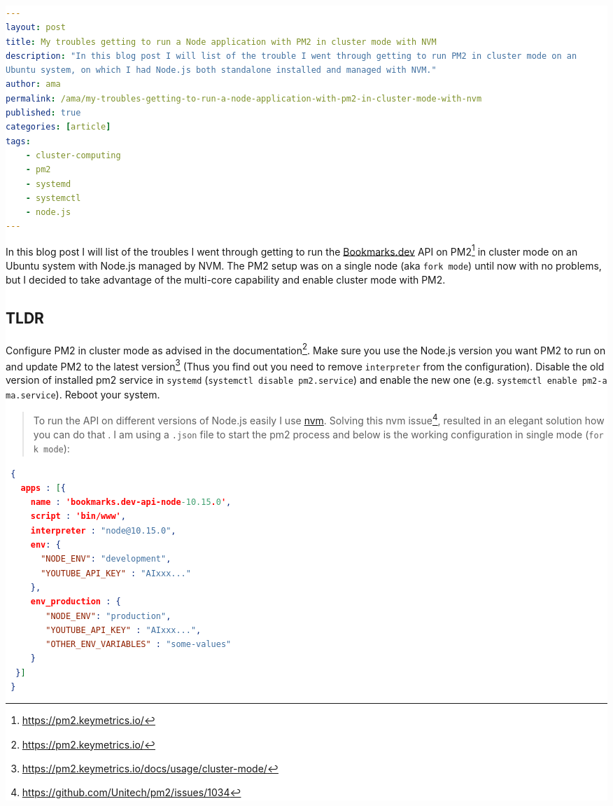 ```yaml
---
layout: post
title: My troubles getting to run a Node application with PM2 in cluster mode with NVM
description: "In this blog post I will list of the trouble I went through getting to run PM2 in cluster mode on an
Ubuntu system, on which I had Node.js both standalone installed and managed with NVM."
author: ama
permalink: /ama/my-troubles-getting-to-run-a-node-application-with-pm2-in-cluster-mode-with-nvm
published: true
categories: [article]
tags:
    - cluster-computing
    - pm2
    - systemd
    - systemctl
    - node.js
---
```


In this blog post I will list of the troubles I went through getting to run the [Bookmarks.dev](https://www.codever.land) API on
PM2[^1] in cluster mode on an Ubuntu system with Node.js managed by NVM. The PM2 setup was on a single node (aka `fork mode`)
until now with no problems, but I decided to take advantage of the multi-core capability and enable cluster mode with PM2.

[^1]: <https://pm2.keymetrics.io/>



## TLDR
Configure PM2 in cluster mode as advised in the documentation[^1]. Make sure you use the Node.js version you want PM2 to run on
and update PM2 to the latest version[^3] (Thus you find out you need to remove `interpreter` from the configuration). Disable the old version
 of installed pm2 service in `systemd` (`systemctl disable pm2.service`) and enable the new one (e.g. `systemctl enable pm2-ama.service`).
  Reboot your system.

> To run the API on different versions of Node.js easily I use [nvm](https://github.com/nvm-sh/nvm). Solving this nvm issue[^2],
> resulted in an elegant solution how you can do that .
> I am using a `.json` file to start the pm2 process and below is the working configuration in single mode (`fork mode`):
```json
 {
   apps : [{
     name : 'bookmarks.dev-api-node-10.15.0',
     script : 'bin/www',
     interpreter : "node@10.15.0",
     env: {
       "NODE_ENV": "development",
       "YOUTUBE_API_KEY" : "AIxxx..."
     },
     env_production : {
        "NODE_ENV": "production",
        "YOUTUBE_API_KEY" : "AIxxx...",
        "OTHER_ENV_VARIABLES" : "some-values"
     }
  }]
 }
 ```
[^2]: <https://github.com/Unitech/pm2/issues/1034>


[^3]: <https://pm2.keymetrics.io/docs/usage/cluster-mode/>
[^4]: <https://pm2.keymetrics.io/docs/usage/update-pm2/>
[^5]: <https://github.com/Unitech/pm2/issues/1575>
